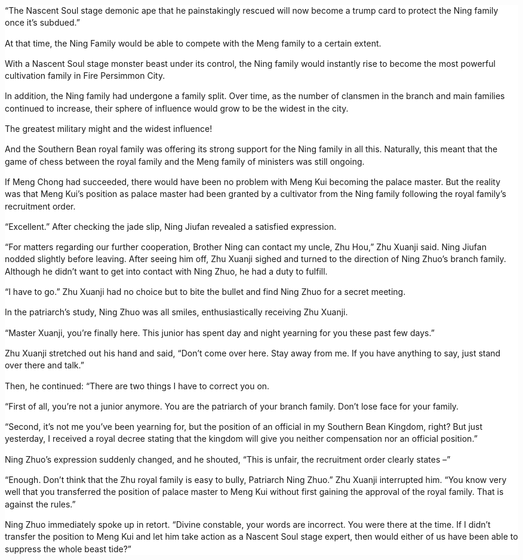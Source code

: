 “The Nascent Soul stage demonic ape that he painstakingly rescued will now become a trump card to protect the Ning family once it’s subdued.”

At that time, the Ning Family would be able to compete with the Meng family to a certain extent.

With a Nascent Soul stage monster beast under its control, the Ning family would instantly rise to become the most powerful cultivation family in Fire Persimmon City.

In addition, the Ning family had undergone a family split. Over time, as the number of clansmen in the branch and main families continued to increase, their sphere of influence would grow to be the widest in the city.

The greatest military might and the widest influence!

And the Southern Bean royal family was offering its strong support for the Ning family in all this. Naturally, this meant that the game of chess between the royal family and the Meng family of ministers was still ongoing.

If Meng Chong had succeeded, there would have been no problem with Meng Kui becoming the palace master. But the reality was that Meng Kui’s position as palace master had been granted by a cultivator from the Ning family following the royal family’s recruitment order.

“Excellent.” After checking the jade slip, Ning Jiufan revealed a satisfied expression.

“For matters regarding our further cooperation, Brother Ning can contact my uncle, Zhu Hou,” Zhu Xuanji said. Ning Jiufan nodded slightly before leaving. After seeing him off, Zhu Xuanji sighed and turned to the direction of Ning Zhuo’s branch family. Although he didn’t want to get into contact with Ning Zhuo, he had a duty to fulfill.

“I have to go.” Zhu Xuanji had no choice but to bite the bullet and find Ning Zhuo for a secret meeting.

In the patriarch’s study, Ning Zhuo was all smiles, enthusiastically receiving Zhu Xuanji.

“Master Xuanji, you’re finally here. This junior has spent day and night yearning for you these past few days.”

Zhu Xuanji stretched out his hand and said, “Don’t come over here. Stay away from me. If you have anything to say, just stand over there and talk.”

Then, he continued: “There are two things I have to correct you on.

“First of all, you’re not a junior anymore. You are the patriarch of your branch family. Don’t lose face for your family.

“Second, it’s not me you’ve been yearning for, but the position of an official in my Southern Bean Kingdom, right? But just yesterday, I received a royal decree stating that the kingdom will give you neither compensation nor an official position.”

Ning Zhuo’s expression suddenly changed, and he shouted, “This is unfair, the recruitment order clearly states –”

“Enough. Don’t think that the Zhu royal family is easy to bully, Patriarch Ning Zhuo.” Zhu Xuanji interrupted him. “You know very well that you transferred the position of palace master to Meng Kui without first gaining the approval of the royal family. That is against the rules.”

Ning Zhuo immediately spoke up in retort. “Divine constable, your words are incorrect. You were there at the time. If I didn’t transfer the position to Meng Kui and let him take action as a Nascent Soul stage expert, then would either of us have been able to suppress the whole beast tide?”
